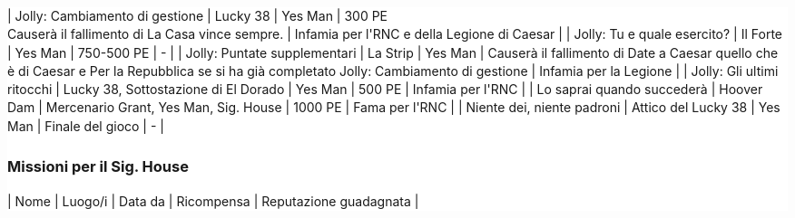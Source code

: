 | Jolly: Cambiamento di gestione                        |                                Lucky 38                                 |                       Yes Man                       | 300 PE <br>Causerà il fallimento di La Casa vince sempre.                                                                                                                                                                                                                                                                                                                                                                                                |                                                                              Infamia per l'RNC e della Legione di Caesar                                                                              |
| Jolly: Tu e quale esercito?                           |                                Il Forte                                 |                       Yes Man                       | 750-500 PE                                                                                                                                                                                                                                                                                                                                                                                                                                               |                                                                                                   -                                                                                                   |
| Jolly: Puntate supplementari                          |                                La Strip                                 |                       Yes Man                       | Causerà il fallimento di Date a Caesar quello che è di Caesar e Per la Repubblica se si ha già completato Jolly: Cambiamento di gestione                                                                                                                                                                                                                                                                                                                 |                                                                                        Infamia per la Legione                                                                                         |
| Jolly: Gli ultimi ritocchi                            |                  Lucky 38, Sottostazione di El Dorado                   |                       Yes Man                       | 500 PE                                                                                                                                                                                                                                                                                                                                                                                                                                                   |                                                                                           Infamia per l'RNC                                                                                           |
| Lo saprai quando succederà                            |                               Hoover Dam                                |        Mercenario Grant, Yes Man, Sig. House        | 1000 PE                                                                                                                                                                                                                                                                                                                                                                                                                                                  |                                                                                            Fama per l'RNC                                                                                             |
| Niente dei, niente padroni                            |                           Attico del Lucky 38                           |                       Yes Man                       | Finale del gioco                                                                                                                                                                                                                                                                                                                                                                                                                                         |                                                                                                   -                                                                                                   |

### Missioni per il Sig. House

| Nome                                                  |                                 Luogo/i                                 |                       Data da                       | Ricompensa                                                                                                                                                                                                                                                                                                                                                                                                                                               |                                                                                        Reputazione guadagnata                                                                                         |